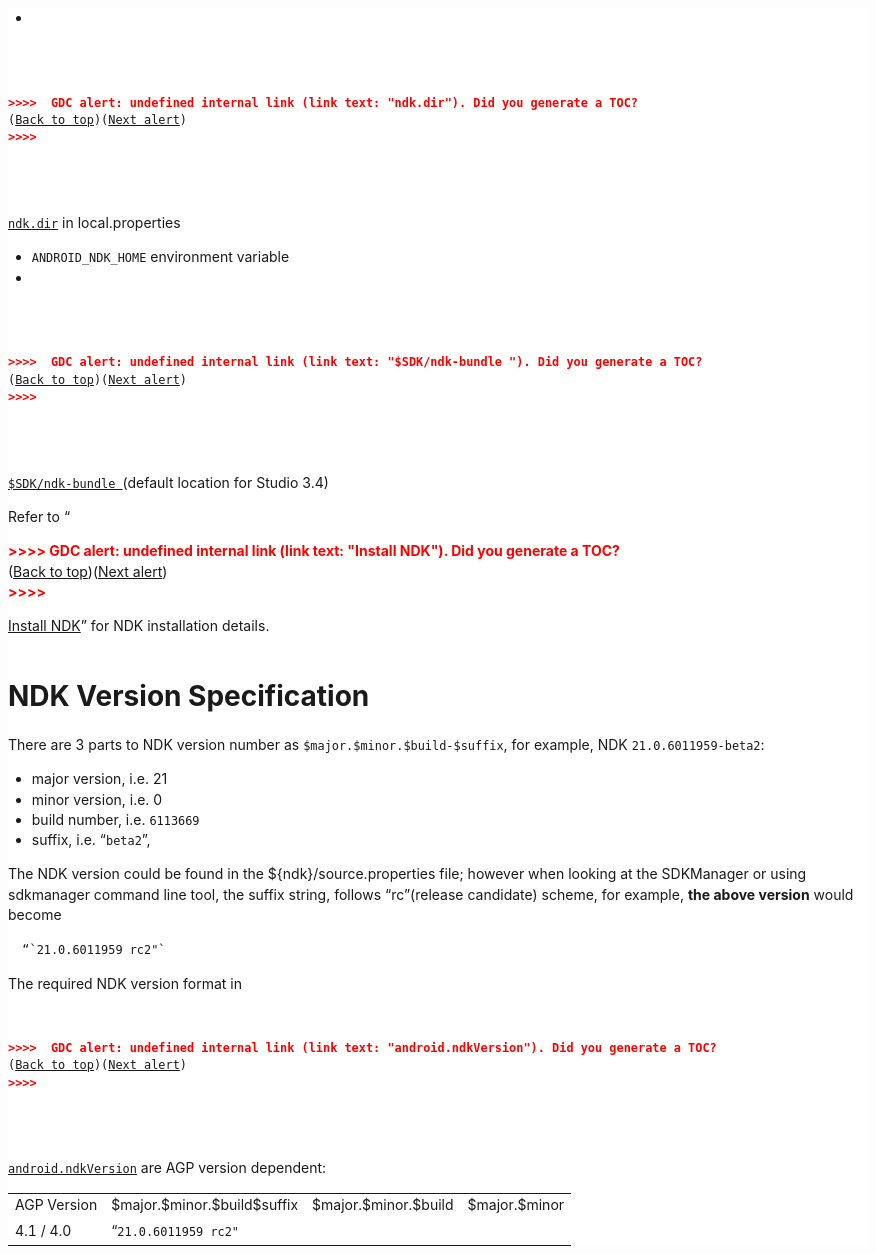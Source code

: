 

*   <code>

<p id="gdcalert41" ><span style="color: red; font-weight: bold">>>>>  GDC alert: undefined internal link (link text: "ndk.dir"). Did you generate a TOC? </span><br>(<a href="#">Back to top</a>)(<a href="#gdcalert42">Next alert</a>)<br><span style="color: red; font-weight: bold">>>>> </span></p>

[ndk.dir](#heading=h.c9m4jol5pqd)</code> in local.properties
*   <code>ANDROID_NDK_HOME</code> environment variable
*   <code>

<p id="gdcalert42" ><span style="color: red; font-weight: bold">>>>>  GDC alert: undefined internal link (link text: "$SDK/ndk-bundle "). Did you generate a TOC? </span><br>(<a href="#">Back to top</a>)(<a href="#gdcalert43">Next alert</a>)<br><span style="color: red; font-weight: bold">>>>> </span></p>

[$SDK/ndk-bundle ](#heading=h.6h0g5yn2ew0j)</code>(default location for Studio 3.4)

Refer to “

<p id="gdcalert43" ><span style="color: red; font-weight: bold">>>>>  GDC alert: undefined internal link (link text: "Install NDK"). Did you generate a TOC? </span><br>(<a href="#">Back to top</a>)(<a href="#gdcalert44">Next alert</a>)<br><span style="color: red; font-weight: bold">>>>> </span></p>

[Install NDK](#heading=h.4ovddc691s0p)” for NDK installation details.


# NDK Version Specification

There are 3 parts to NDK version number as `$major.$minor.$build-$suffix`, for example, NDK `21.0.6011959-beta2`:



*   major version, i.e. 21
*   minor version, i.e. 0
*   build number,  i.e. `6113669`
*   suffix, i.e. “`beta2`”, 

The NDK version could be found in the ${ndk}/source.properties file; however when looking at the SDKManager or using sdkmanager command line tool, the suffix string, follows “rc”(release candidate) scheme, for example, **the above version** would become


      “`21.0.6011959 rc2"`

The required NDK version format in <code>

<p id="gdcalert44" ><span style="color: red; font-weight: bold">>>>>  GDC alert: undefined internal link (link text: "android.ndkVersion"). Did you generate a TOC? </span><br>(<a href="#">Back to top</a>)(<a href="#gdcalert45">Next alert</a>)<br><span style="color: red; font-weight: bold">>>>> </span></p>

[android.ndkVersion](#heading=h.it7m4v14uo8v)</code> are AGP version dependent:


<table>
  <tr>
   <td>AGP Version
   </td>
   <td>$major.$minor.$build$suffix
   </td>
   <td>$major.$minor.$build
   </td>
   <td>$major.$minor
   </td>
  </tr>
  <tr>
   <td>4.1 / 4.0
   </td>
   <td rowspan="3" >“<code>21.0.6011959 rc2"</code>